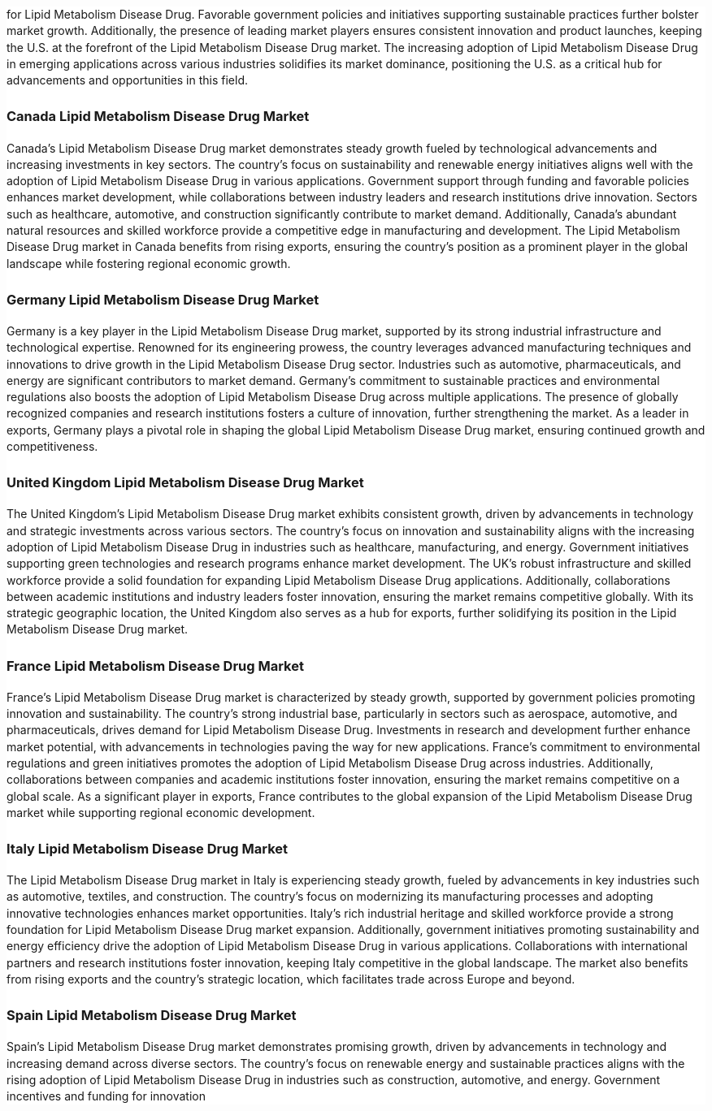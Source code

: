 for Lipid Metabolism Disease Drug. Favorable government policies and initiatives supporting sustainable practices further bolster market growth. Additionally, the presence of leading market players ensures consistent innovation and product launches, keeping the U.S. at the forefront of the Lipid Metabolism Disease Drug market. The increasing adoption of Lipid Metabolism Disease Drug in emerging applications across various industries solidifies its market dominance, positioning the U.S. as a critical hub for advancements and opportunities in this field.</p><h3>Canada Lipid Metabolism Disease Drug Market</h3><p>Canada&rsquo;s Lipid Metabolism Disease Drug market demonstrates steady growth fueled by technological advancements and increasing investments in key sectors. The country&rsquo;s focus on sustainability and renewable energy initiatives aligns well with the adoption of Lipid Metabolism Disease Drug in various applications. Government support through funding and favorable policies enhances market development, while collaborations between industry leaders and research institutions drive innovation. Sectors such as healthcare, automotive, and construction significantly contribute to market demand. Additionally, Canada&rsquo;s abundant natural resources and skilled workforce provide a competitive edge in manufacturing and development. The Lipid Metabolism Disease Drug market in Canada benefits from rising exports, ensuring the country&rsquo;s position as a prominent player in the global landscape while fostering regional economic growth.</p><h3>Germany Lipid Metabolism Disease Drug Market</h3><p>Germany is a key player in the Lipid Metabolism Disease Drug market, supported by its strong industrial infrastructure and technological expertise. Renowned for its engineering prowess, the country leverages advanced manufacturing techniques and innovations to drive growth in the Lipid Metabolism Disease Drug sector. Industries such as automotive, pharmaceuticals, and energy are significant contributors to market demand. Germany&rsquo;s commitment to sustainable practices and environmental regulations also boosts the adoption of Lipid Metabolism Disease Drug across multiple applications. The presence of globally recognized companies and research institutions fosters a culture of innovation, further strengthening the market. As a leader in exports, Germany plays a pivotal role in shaping the global Lipid Metabolism Disease Drug market, ensuring continued growth and competitiveness.</p><h3>United Kingdom Lipid Metabolism Disease Drug Market</h3><p>The United Kingdom&rsquo;s Lipid Metabolism Disease Drug market exhibits consistent growth, driven by advancements in technology and strategic investments across various sectors. The country&rsquo;s focus on innovation and sustainability aligns with the increasing adoption of Lipid Metabolism Disease Drug in industries such as healthcare, manufacturing, and energy. Government initiatives supporting green technologies and research programs enhance market development. The UK&rsquo;s robust infrastructure and skilled workforce provide a solid foundation for expanding Lipid Metabolism Disease Drug applications. Additionally, collaborations between academic institutions and industry leaders foster innovation, ensuring the market remains competitive globally. With its strategic geographic location, the United Kingdom also serves as a hub for exports, further solidifying its position in the Lipid Metabolism Disease Drug market.</p><h3>France Lipid Metabolism Disease Drug Market</h3><p>France&rsquo;s Lipid Metabolism Disease Drug market is characterized by steady growth, supported by government policies promoting innovation and sustainability. The country&rsquo;s strong industrial base, particularly in sectors such as aerospace, automotive, and pharmaceuticals, drives demand for Lipid Metabolism Disease Drug. Investments in research and development further enhance market potential, with advancements in technologies paving the way for new applications. France&rsquo;s commitment to environmental regulations and green initiatives promotes the adoption of Lipid Metabolism Disease Drug across industries. Additionally, collaborations between companies and academic institutions foster innovation, ensuring the market remains competitive on a global scale. As a significant player in exports, France contributes to the global expansion of the Lipid Metabolism Disease Drug market while supporting regional economic development.</p><h3>Italy Lipid Metabolism Disease Drug Market</h3><p>The Lipid Metabolism Disease Drug market in Italy is experiencing steady growth, fueled by advancements in key industries such as automotive, textiles, and construction. The country&rsquo;s focus on modernizing its manufacturing processes and adopting innovative technologies enhances market opportunities. Italy&rsquo;s rich industrial heritage and skilled workforce provide a strong foundation for Lipid Metabolism Disease Drug market expansion. Additionally, government initiatives promoting sustainability and energy efficiency drive the adoption of Lipid Metabolism Disease Drug in various applications. Collaborations with international partners and research institutions foster innovation, keeping Italy competitive in the global landscape. The market also benefits from rising exports and the country&rsquo;s strategic location, which facilitates trade across Europe and beyond.</p><h3>Spain Lipid Metabolism Disease Drug Market</h3><p>Spain&rsquo;s Lipid Metabolism Disease Drug market demonstrates promising growth, driven by advancements in technology and increasing demand across diverse sectors. The country&rsquo;s focus on renewable energy and sustainable practices aligns with the rising adoption of Lipid Metabolism Disease Drug in industries such as construction, automotive, and energy. Government incentives and funding for innovation